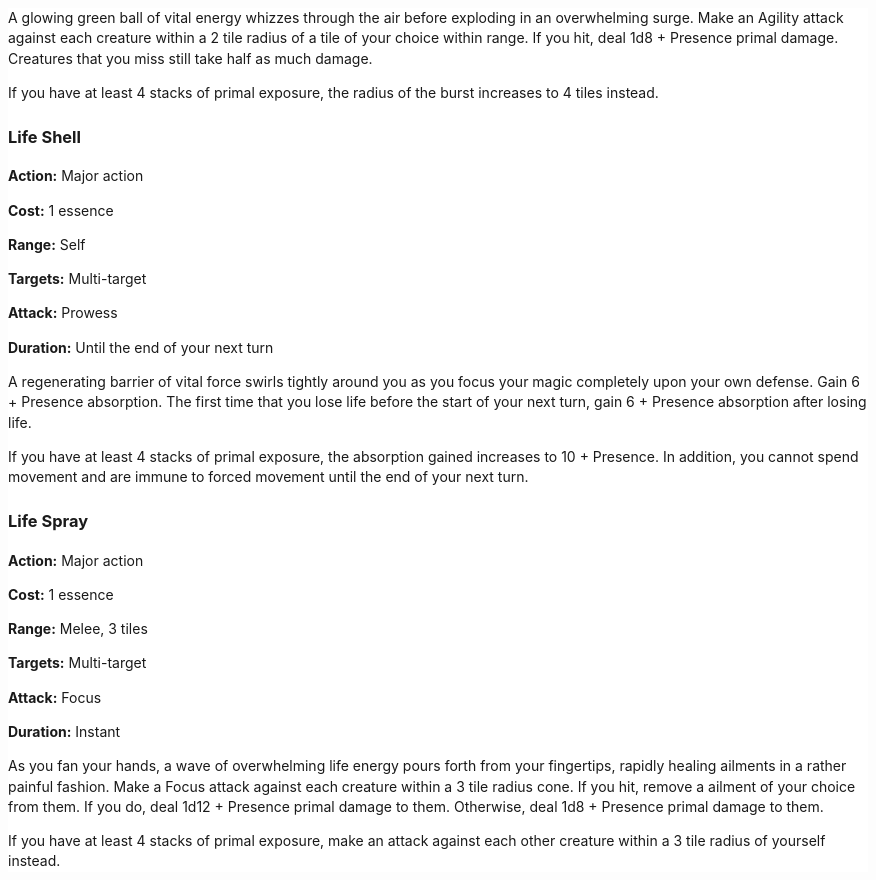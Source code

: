 A glowing green ball of vital energy whizzes through the air before exploding in an overwhelming surge. Make an Agility attack against each creature within a 2 tile radius of a tile of your choice within range. If you hit, deal 1d8 + Presence primal damage. Creatures that you miss still take half as much damage.

If you have at least 4 stacks of primal exposure, the radius of the burst increases to 4 tiles instead.

### Life Shell

<div class="tight">

**Action:** Major action

**Cost:** 1 essence

**Range:** Self

**Targets:** Multi-target

**Attack:** Prowess

**Duration:** Until the end of your next turn

</div>

A regenerating barrier of vital force swirls tightly around you as you focus your magic completely upon your own defense. Gain 6 + Presence absorption. The first time that you lose life before the start of your next turn, gain 6 + Presence absorption after losing life.

If you have at least 4 stacks of primal exposure, the absorption gained increases to 10 + Presence. In addition, you cannot spend movement and are immune to forced movement until the end of your next turn.

### Life Spray

<div class="tight">

**Action:** Major action

**Cost:** 1 essence

**Range:** Melee, 3 tiles

**Targets:** Multi-target

**Attack:** Focus

**Duration:** Instant

</div>

As you fan your hands, a wave of overwhelming life energy pours forth from your fingertips, rapidly healing ailments in a rather painful fashion. Make a Focus attack against each creature within a 3 tile radius cone. If you hit, remove a ailment of your choice from them. If you do, deal 1d12 + Presence primal damage to them. Otherwise, deal 1d8 + Presence primal damage to them.

If you have at least 4 stacks of primal exposure, make an attack against each other creature within a 3 tile radius of yourself instead.
